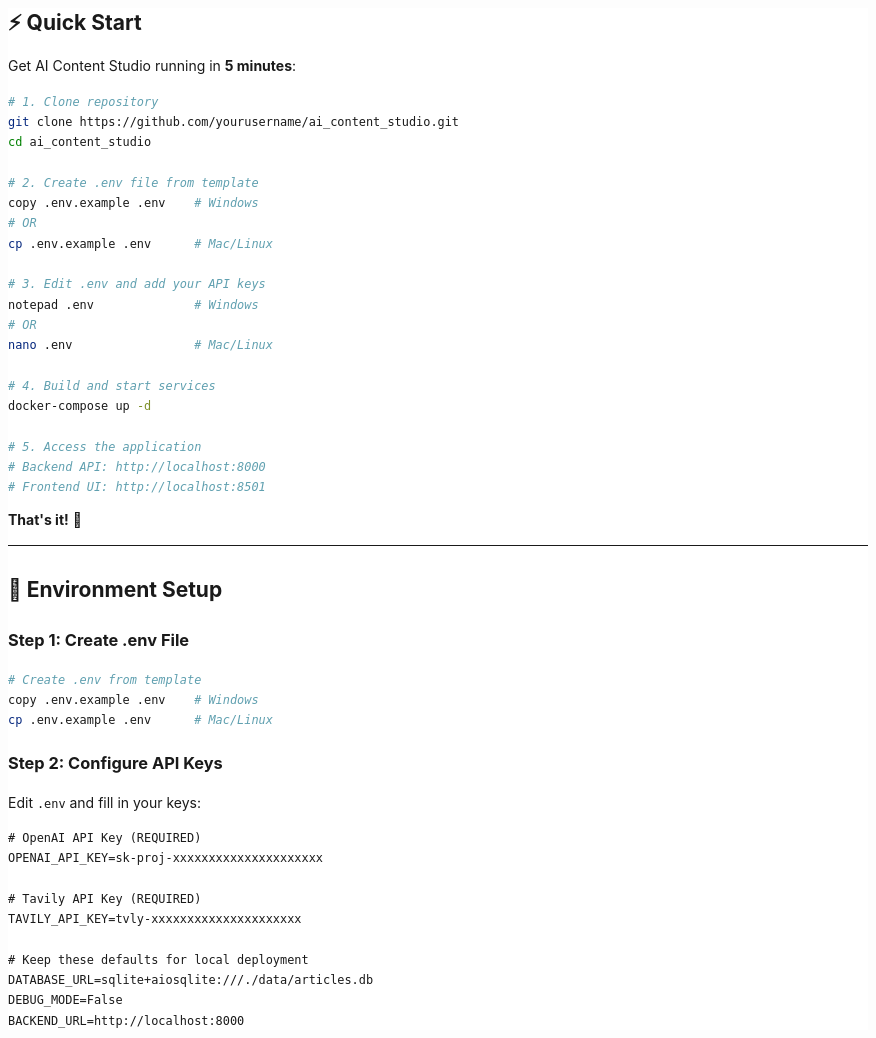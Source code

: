 ## ⚡ Quick Start

Get AI Content Studio running in **5 minutes**:

```bash
# 1. Clone repository
git clone https://github.com/yourusername/ai_content_studio.git
cd ai_content_studio

# 2. Create .env file from template
copy .env.example .env    # Windows
# OR
cp .env.example .env      # Mac/Linux

# 3. Edit .env and add your API keys
notepad .env              # Windows
# OR
nano .env                 # Mac/Linux

# 4. Build and start services
docker-compose up -d

# 5. Access the application
# Backend API: http://localhost:8000
# Frontend UI: http://localhost:8501
```

**That's it!** 🎉

---

## 🔐 Environment Setup

### Step 1: Create .env File

```bash
# Create .env from template
copy .env.example .env    # Windows
cp .env.example .env      # Mac/Linux
```

### Step 2: Configure API Keys

Edit `.env` and fill in your keys:

```env
# OpenAI API Key (REQUIRED)
OPENAI_API_KEY=sk-proj-xxxxxxxxxxxxxxxxxxxxx

# Tavily API Key (REQUIRED)
TAVILY_API_KEY=tvly-xxxxxxxxxxxxxxxxxxxxx

# Keep these defaults for local deployment
DATABASE_URL=sqlite+aiosqlite:///./data/articles.db
DEBUG_MODE=False
BACKEND_URL=http://localhost:8000
```
